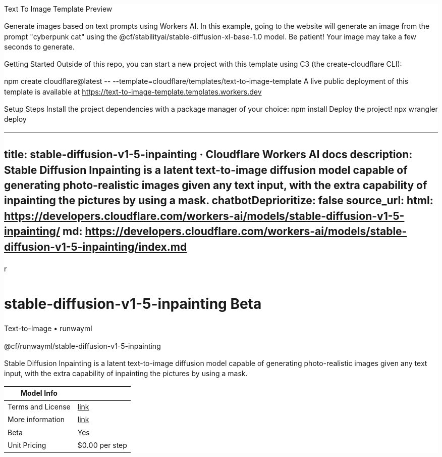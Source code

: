 Text To Image Template Preview

Generate images based on text prompts using Workers AI. In this example, going to the website will generate an image from the prompt "cyberpunk cat" using the @cf/stabilityai/stable-diffusion-xl-base-1.0 model. Be patient! Your image may take a few seconds to generate.

Getting Started
Outside of this repo, you can start a new project with this template using C3 (the create-cloudflare CLI):

npm create cloudflare@latest -- --template=cloudflare/templates/text-to-image-template
A live public deployment of this template is available at https://text-to-image-template.templates.workers.dev

Setup Steps
Install the project dependencies with a package manager of your choice:
npm install
Deploy the project!
npx wrangler deploy


---
title: stable-diffusion-v1-5-inpainting · Cloudflare Workers AI docs
description: Stable Diffusion Inpainting is a latent text-to-image diffusion
  model capable of generating photo-realistic images given any text input, with
  the extra capability of inpainting the pictures by using a mask.
chatbotDeprioritize: false
source_url:
  html: https://developers.cloudflare.com/workers-ai/models/stable-diffusion-v1-5-inpainting/
  md: https://developers.cloudflare.com/workers-ai/models/stable-diffusion-v1-5-inpainting/index.md
---

r

# stable-diffusion-v1-5-inpainting Beta

Text-to-Image • runwayml

@cf/runwayml/stable-diffusion-v1-5-inpainting

Stable Diffusion Inpainting is a latent text-to-image diffusion model capable of generating photo-realistic images given any text input, with the extra capability of inpainting the pictures by using a mask.

| Model Info | |
| - | - |
| Terms and License | [link](https://github.com/runwayml/stable-diffusion/blob/main/LICENSE) |
| More information | [link](https://huggingface.co/runwayml/stable-diffusion-inpainting) |
| Beta | Yes |
| Unit Pricing | $0.00 per step |
